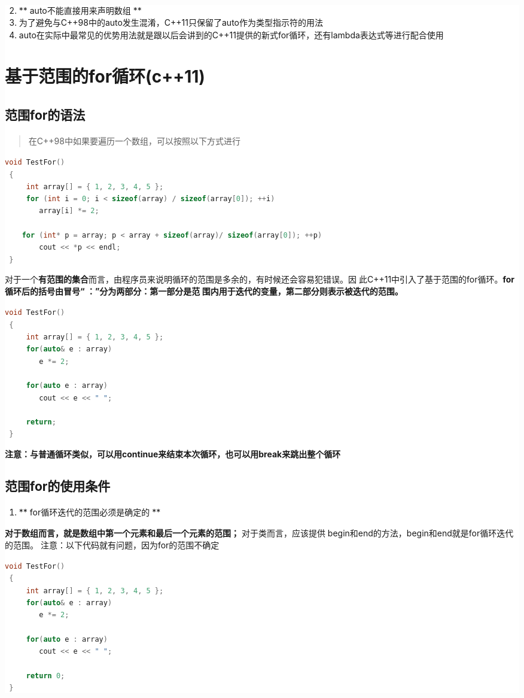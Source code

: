 2. ** auto不能直接用来声明数组  **
3. 为了避免与C++98中的auto发生混淆，C++11只保留了auto作为类型指示符的用法
4. auto在实际中最常见的优势用法就是跟以后会讲到的C++11提供的新式for循环，还有lambda表达式等进行配合使用
# 基于范围的for循环(c++11)
## 范围for的语法
>  在C++98中如果要遍历一个数组，可以按照以下方式进行  

```cpp
void TestFor()
 {
     int array[] = { 1, 2, 3, 4, 5 };
     for (int i = 0; i < sizeof(array) / sizeof(array[0]); ++i)
     	array[i] *= 2;
     
    for (int* p = array; p < array + sizeof(array)/ sizeof(array[0]); ++p)
 		cout << *p << endl;
 }
```
 对于一个**有范围的集合**而言，由程序员来说明循环的范围是多余的，有时候还会容易犯错误。因 此C++11中引入了基于范围的for循环。**for循环后的括号由冒号“ ：”分为两部分：第一部分是范 围内用于迭代的变量，第二部分则表示被迭代的范围。**  
```cpp
void TestFor()
 {
     int array[] = { 1, 2, 3, 4, 5 };
     for(auto& e : array)
    	e *= 2;
     
     for(auto e : array)
     	cout << e << " ";
     
     return;
 }
```
**注意：与普通循环类似，可以用continue来结束本次循环，也可以用break来跳出整个循环**
## 范围for的使用条件

1. ** for循环迭代的范围必须是确定的  **

**对于数组而言，就是数组中第一个元素和最后一个元素的范围；**
对于类而言，应该提供 begin和end的方法，begin和end就是for循环迭代的范围。 
注意：以下代码就有问题，因为for的范围不确定  
```cpp
void TestFor()
 {
     int array[] = { 1, 2, 3, 4, 5 };
     for(auto& e : array)
     	e *= 2;
     
     for(auto e : array)
     	cout << e << " ";
     
     return 0;
 }
```
